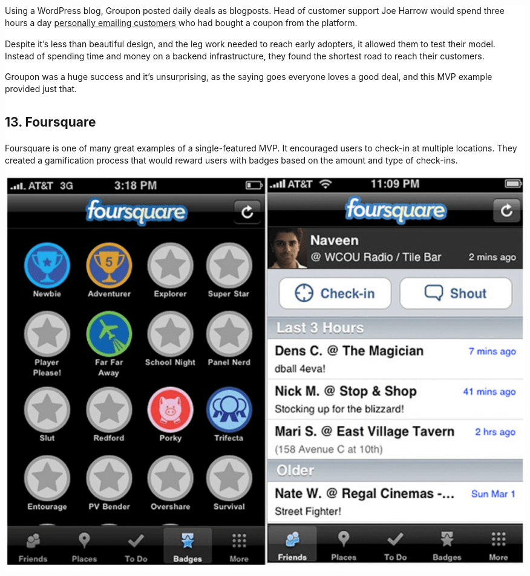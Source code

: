 Using a WordPress blog, Groupon posted daily deals as blogposts. Head of customer support Joe Harrow would spend three hours a day [personally emailing customers](https://www.businessinsider.com/inside-groupon-the-truth-about-the-worlds-most-controversial-company-2011-10?r=US&IR=T) who had bought a coupon from the platform.

Despite it’s less than beautiful design, and the leg work needed to reach early adopters, it allowed them to test their model. Instead of spending time and money on a backend infrastructure, they found the shortest road to reach their customers.

Groupon was a huge success and it’s unsurprising, as the saying goes everyone loves a good deal, and this MVP example provided just that.

## 13\. Foursquare

Foursquare is one of many great examples of a single-featured MVP. It encouraged users to check-in at multiple locations. They created a gamification process that would reward users with badges based on the amount and type of check-ins.

![Foursquare MVP Screen](https://raw.githubusercontent.com/vmagellan/altar-blog/main/posts/images/Foursquare-MVP-Screen-1024x772.png)
